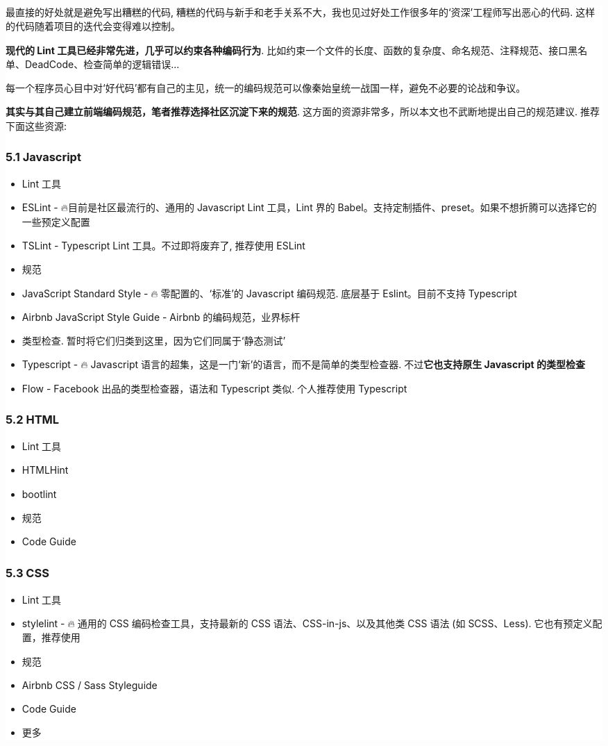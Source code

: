 最直接的好处就是避免写出糟糕的代码, 糟糕的代码与新手和老手关系不大，我也见过好处工作很多年的‘资深’工程师写出恶心的代码. 这样的代码随着项目的迭代会变得难以控制。

**现代的 Lint 工具已经非常先进，几乎可以约束各种编码行为**. 比如约束一个文件的长度、函数的复杂度、命名规范、注释规范、接口黑名单、DeadCode、检查简单的逻辑错误...

每一个程序员心目中对‘好代码’都有自己的主见，统一的编码规范可以像秦始皇统一战国一样，避免不必要的论战和争议。

**其实与其自己建立前端编码规范，笔者推荐选择社区沉淀下来的规范**. 这方面的资源非常多，所以本文也不武断地提出自己的规范建议. 推荐下面这些资源:

### 5.1 Javascript

*   Lint 工具


*   ESLint - 🔥目前是社区最流行的、通用的 Javascript Lint 工具，Lint 界的 Babel。支持定制插件、preset。如果不想折腾可以选择它的一些预定义配置

*   TSLint - Typescript Lint 工具。不过即将废弃了, 推荐使用 ESLint


*   规范


*   JavaScript Standard Style - 🔥 零配置的、‘标准’的 Javascript 编码规范. 底层基于 Eslint。目前不支持 Typescript

*   Airbnb JavaScript Style Guide - Airbnb 的编码规范，业界标杆


*   类型检查. 暂时将它们归类到这里，因为它们同属于‘静态测试’


*   Typescript - 🔥 Javascript 语言的超集，这是一门‘新’的语言，而不是简单的类型检查器. 不过**它也支持原生 Javascript 的类型检查**

*   Flow - Facebook 出品的类型检查器，语法和 Typescript 类似. 个人推荐使用 Typescript


### 5.2 HTML

*   Lint 工具


*   HTMLHint

*   bootlint


*   规范


*   Code Guide


### 5.3 CSS

*   Lint 工具


*   stylelint - 🔥 通用的 CSS 编码检查工具，支持最新的 CSS 语法、CSS-in-js、以及其他类 CSS 语法 (如 SCSS、Less). 它也有预定义配置，推荐使用


*   规范


*   Airbnb CSS / Sass Styleguide

*   Code Guide

*   更多
